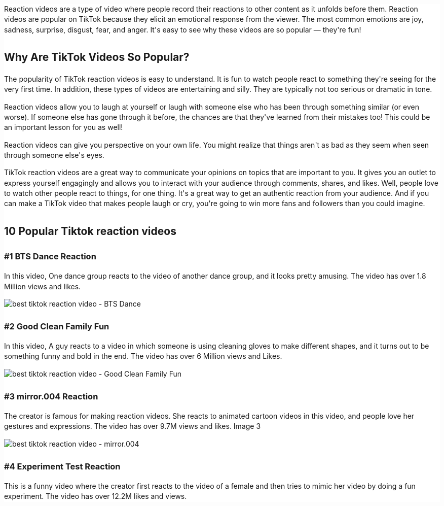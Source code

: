 Reaction videos are a type of video where people record their reactions to other content as it unfolds before them. Reaction videos are popular on TikTok because they elicit an emotional response from the viewer. The most common emotions are joy, sadness, surprise, disgust, fear, and anger. It's easy to see why these videos are so popular — they're fun!

## Why Are TikTok Videos So Popular?

The popularity of TikTok reaction videos is easy to understand. It is fun to watch people react to something they're seeing for the very first time. In addition, these types of videos are entertaining and silly. They are typically not too serious or dramatic in tone.

Reaction videos allow you to laugh at yourself or laugh with someone else who has been through something similar (or even worse). If someone else has gone through it before, the chances are that they've learned from their mistakes too! This could be an important lesson for you as well!

Reaction videos can give you perspective on your own life. You might realize that things aren't as bad as they seem when seen through someone else's eyes.

TikTok reaction videos are a great way to communicate your opinions on topics that are important to you. It gives you an outlet to express yourself engagingly and allows you to interact with your audience through comments, shares, and likes. Well, people love to watch other people react to things, for one thing. It's a great way to get an authentic reaction from your audience. And if you can make a TikTok video that makes people laugh or cry, you're going to win more fans and followers than you could imagine.

## 10 Popular Tiktok reaction videos

### #1 BTS Dance Reaction

In this video, One dance group reacts to the video of another dance group, and it looks pretty amusing. The video has over 1.8 Million views and likes.

![best tiktok reaction video - BTS Dance](https://images.wondershare.com/filmora/article-images/2022/04/tiktok-reaction-video-1.jpg)

### #2 Good Clean Family Fun

In this video, A guy reacts to a video in which someone is using cleaning gloves to make different shapes, and it turns out to be something funny and bold in the end. The video has over 6 Million views and Likes.

![best tiktok reaction video - Good Clean Family Fun](https://images.wondershare.com/filmora/article-images/2022/04/tiktok-reaction-video-2.jpg)

### #3 mirror.004 Reaction

The creator is famous for making reaction videos. She reacts to animated cartoon videos in this video, and people love her gestures and expressions. The video has over 9.7M views and likes. Image 3

![best tiktok reaction video - mirror.004](https://images.wondershare.com/filmora/article-images/2022/04/tiktok-reaction-video-3.jpg)

### #4 Experiment Test Reaction

This is a funny video where the creator first reacts to the video of a female and then tries to mimic her video by doing a fun experiment. The video has over 12.2M likes and views.

